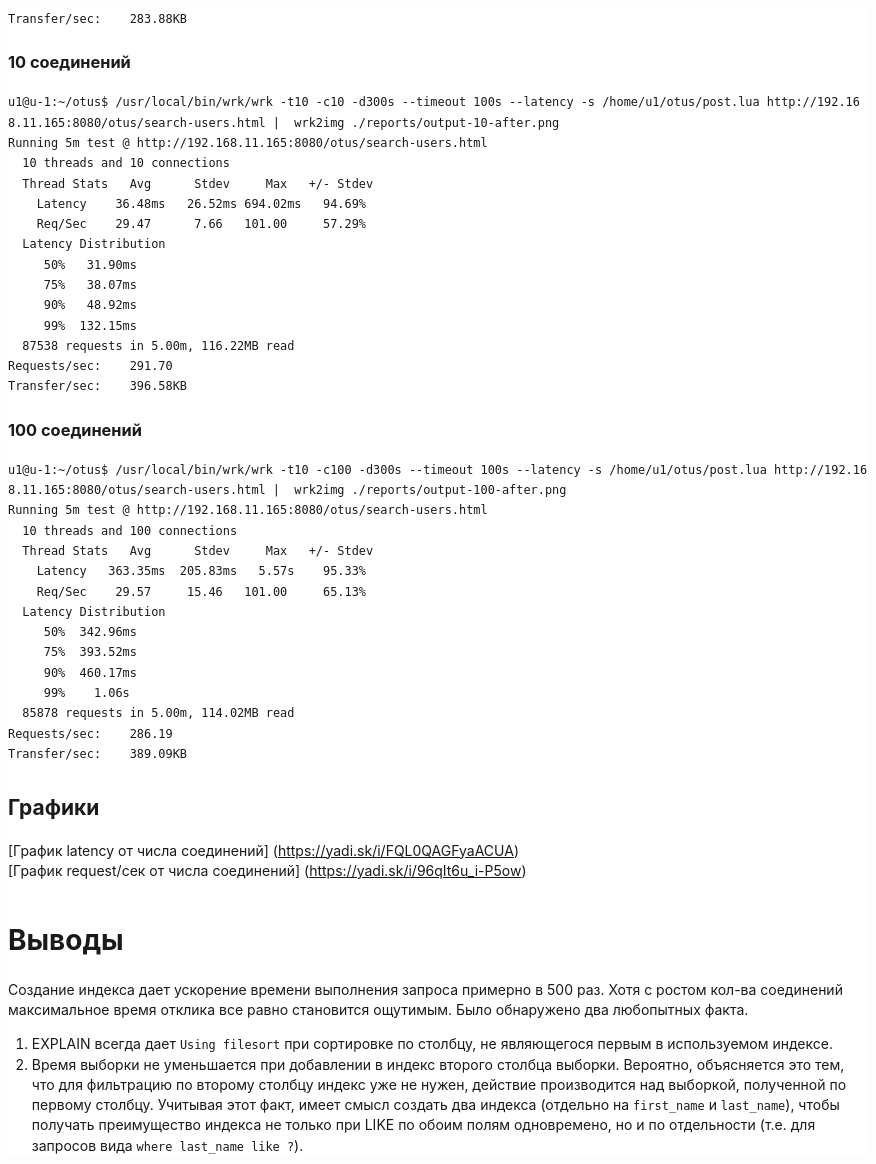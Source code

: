 ```
Transfer/sec:    283.88KB
```

### 10 соединений
```
u1@u-1:~/otus$ /usr/local/bin/wrk/wrk -t10 -c10 -d300s --timeout 100s --latency -s /home/u1/otus/post.lua http://192.168.11.165:8080/otus/search-users.html |  wrk2img ./reports/output-10-after.png
Running 5m test @ http://192.168.11.165:8080/otus/search-users.html
  10 threads and 10 connections
  Thread Stats   Avg      Stdev     Max   +/- Stdev
    Latency    36.48ms   26.52ms 694.02ms   94.69%
    Req/Sec    29.47      7.66   101.00     57.29%
  Latency Distribution
     50%   31.90ms
     75%   38.07ms
     90%   48.92ms
     99%  132.15ms
  87538 requests in 5.00m, 116.22MB read
Requests/sec:    291.70
Transfer/sec:    396.58KB
```

### 100 соединений

```
u1@u-1:~/otus$ /usr/local/bin/wrk/wrk -t10 -c100 -d300s --timeout 100s --latency -s /home/u1/otus/post.lua http://192.168.11.165:8080/otus/search-users.html |  wrk2img ./reports/output-100-after.png
Running 5m test @ http://192.168.11.165:8080/otus/search-users.html
  10 threads and 100 connections
  Thread Stats   Avg      Stdev     Max   +/- Stdev
    Latency   363.35ms  205.83ms   5.57s    95.33%
    Req/Sec    29.57     15.46   101.00     65.13%
  Latency Distribution
     50%  342.96ms
     75%  393.52ms
     90%  460.17ms
     99%    1.06s
  85878 requests in 5.00m, 114.02MB read
Requests/sec:    286.19
Transfer/sec:    389.09KB
```

## Графики

[График latency от числа соединений] (https://yadi.sk/i/FQL0QAGFyaACUA)  
[График request/сек от числа соединений] (https://yadi.sk/i/96qIt6u_i-P5ow)  

# Выводы

Создание индекса дает ускорение времени выполнения запроса примерно в 500 раз. Хотя с ростом кол-ва соединений максимальное время отклика все равно становится ощутимым. Было обнаружено два любопытных факта.
1. EXPLAIN всегда дает `Using filesort` при сортировке по столбцу, не являющегося первым в используемом индексе.
2. Время выборки не уменьшается при добавлении в индекс второго столбца выборки. Вероятно, объясняется это тем, что для фильтрацию по второму столбцу индекс уже не нужен, действие производится над выборкой, полученной по первому столбцу. Учитывая этот факт, имеет смысл создать два индекса (отдельно на `first_name` и `last_name`), чтобы получать преимущество индекса не только при LIKE по обоим полям одновремено, но и по отдельности (т.е. для запросов вида `where last_name like ?`).



